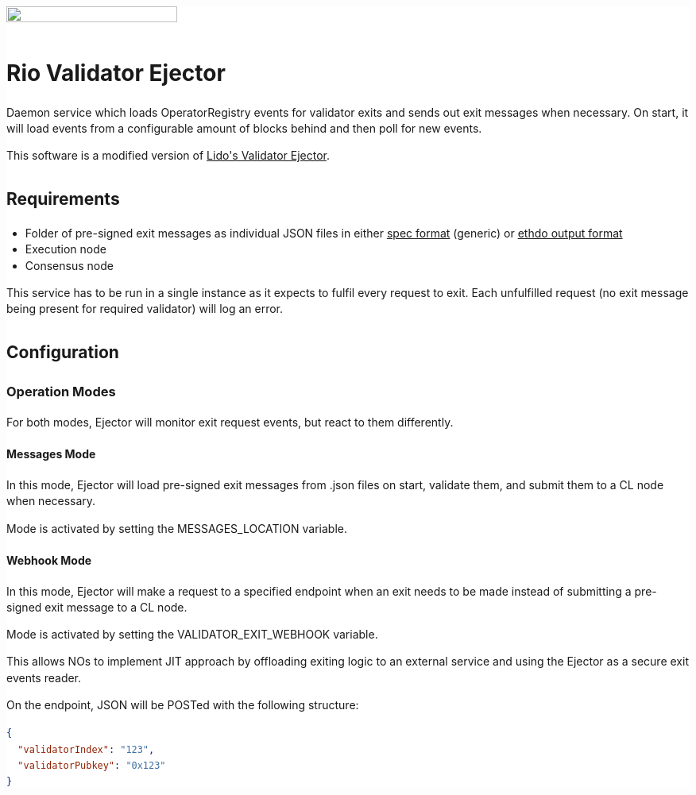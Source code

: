 <img src="https://user-images.githubusercontent.com/4752441/209329469-aee5d699-af5e-467b-9213-4d09b1a22012.png" width="50%" height="50%">

# Rio Validator Ejector

Daemon service which loads OperatorRegistry events for validator exits and sends out exit messages when necessary. On start, it will load events from a configurable amount of blocks behind and then poll for new events.

This software is a modified version of [Lido's Validator Ejector](https://github.com/lidofinance/validator-ejector).

## Requirements

- Folder of pre-signed exit messages as individual JSON files in either [spec format](https://github.com/rio-org/validator-ejector/blob/d2e4db190935239e019618b948a1bd1cea20f88f/src/services/messages-processor/service.ts#L19-L25) (generic) or [ethdo output format](https://github.com/wealdtech/ethdo/blob/master/docs/usage.md#exit)
- Execution node
- Consensus node

This service has to be run in a single instance as it expects to fulfil every request to exit. Each unfulfilled request (no exit message being present for required validator) will log an error.

## Configuration

### Operation Modes

For both modes, Ejector will monitor exit request events, but react to them differently.

#### Messages Mode

In this mode, Ejector will load pre-signed exit messages from .json files on start, validate them, and submit them to a CL node when necessary.

Mode is activated by setting the MESSAGES_LOCATION variable.

#### Webhook Mode

In this mode, Ejector will make a request to a specified endpoint when an exit needs to be made instead of submitting a pre-signed exit message to a CL node.

Mode is activated by setting the VALIDATOR_EXIT_WEBHOOK variable.

This allows NOs to implement JIT approach by offloading exiting logic to an external service and using the Ejector as a secure exit events reader.

On the endpoint, JSON will be POSTed with the following structure:

```json
{
  "validatorIndex": "123",
  "validatorPubkey": "0x123"
}
```
